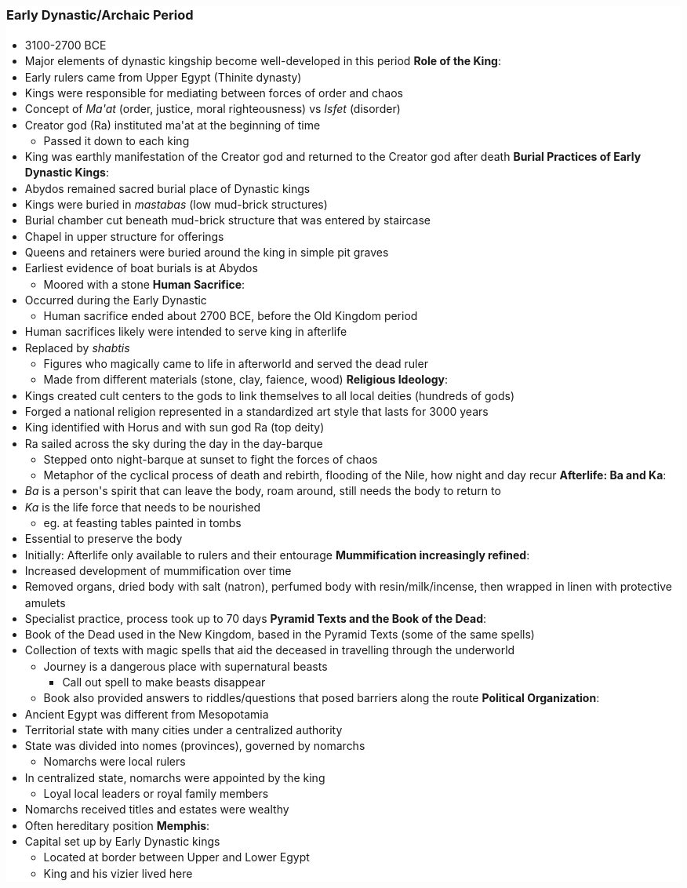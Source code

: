 ### Early Dynastic/Archaic Period
 - 3100-2700 BCE
 - Major elements of dynastic kingship become well-developed in this period
**Role of the King**:
 - Early rulers came from Upper Egypt (Thinite dynasty)
 - Kings were responsible for mediating between forces of order and chaos
 - Concept of *Ma'at* (order, justice, moral righteousness) vs *Isfet* (disorder)
 - Creator god (Ra) instituted ma'at at the beginning of time
	 - Passed it down to each king
 - King was earthly manifestation of the Creator god and returned to the Creator god after death
**Burial Practices of Early Dynastic Kings**:
 - Abydos remained sacred burial place of Dynastic kings
 - Kings were buried in *mastabas* (low mud-brick structures)
 - Burial chamber cut beneath mud-brick structure that was entered by staircase
 - Chapel in upper structure for offerings
 - Queens and retainers were buried around the king in simple pit graves
 - Earliest evidence of boat burials is at Abydos
	 - Moored with a stone
**Human Sacrifice**:
 - Occurred during the Early Dynastic
	 - Human sacrifice ended about 2700 BCE, before the Old Kingdom period
 - Human sacrifices likely were intended to serve king in afterlife
 - Replaced by *shabtis*
	 - Figures who magically came to life in afterworld and served the dead ruler
	 - Made from different materials (stone, clay, faience, wood)
**Religious Ideology**:
 - Kings created cult centers to the gods to link themselves to all local deities (hundreds of gods)
 - Forged a national religion represented in a standardized art style that lasts for 3000 years
 - King identified with Horus and with sun god Ra (top deity)
 - Ra sailed across the sky during the day in the day-barque
	 - Stepped onto night-barque at sunset to fight the forces of chaos
	 - Metaphor of the cyclical process of death and rebirth, flooding of the Nile, how night and day recur
**Afterlife: Ba and Ka**:
 - *Ba* is a person's spirit that can leave the body, roam around, still needs the body to return to
 - *Ka* is the life force that needs to be nourished
	 - eg. at feasting tables painted in tombs
 - Essential to preserve the body
 - Initially: Afterlife only available to rulers and their entourage
**Mummification increasingly refined**:
 - Increased development of mummification over time
 - Removed organs, dried body with salt (natron), perfumed body with resin/milk/incense, then wrapped in linen with protective amulets
 - Specialist practice, process took up to 70 days
**Pyramid Texts and the Book of the Dead**:
 - Book of the Dead used in the New Kingdom, based in the Pyramid Texts (some of the same spells)
 - Collection of texts with magic spells that aid the deceased in travelling through the underworld
	 - Journey is a dangerous place with supernatural beasts
		 - Call out spell to make beasts disappear
	 - Book also provided answers to riddles/questions that posed barriers along the route
**Political Organization**:
 - Ancient Egypt was different from Mesopotamia
 - Territorial state with many cities under a centralized authority
 - State was divided into nomes (provinces), governed by nomarchs
	 - Nomarchs were local rulers
 - In centralized state, nomarchs were appointed by the king
	 - Loyal local leaders or royal family members
 - Nomarchs received titles and estates were wealthy
 - Often hereditary position
**Memphis**:
 - Capital set up by Early Dynastic kings
	 - Located at border between Upper and Lower Egypt
	 - King and his vizier lived here